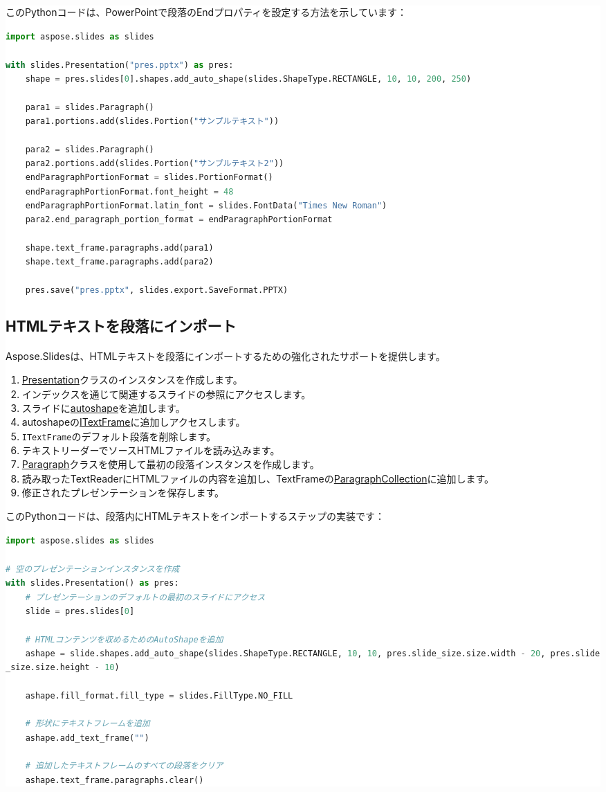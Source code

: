 このPythonコードは、PowerPointで段落のEndプロパティを設定する方法を示しています：

```python
import aspose.slides as slides

with slides.Presentation("pres.pptx") as pres:
	shape = pres.slides[0].shapes.add_auto_shape(slides.ShapeType.RECTANGLE, 10, 10, 200, 250)

	para1 = slides.Paragraph()
	para1.portions.add(slides.Portion("サンプルテキスト"))

	para2 = slides.Paragraph()
	para2.portions.add(slides.Portion("サンプルテキスト2"))
	endParagraphPortionFormat = slides.PortionFormat()
	endParagraphPortionFormat.font_height = 48
	endParagraphPortionFormat.latin_font = slides.FontData("Times New Roman")
	para2.end_paragraph_portion_format = endParagraphPortionFormat

	shape.text_frame.paragraphs.add(para1)
	shape.text_frame.paragraphs.add(para2)

	pres.save("pres.pptx", slides.export.SaveFormat.PPTX)
```


## **HTMLテキストを段落にインポート**

Aspose.Slidesは、HTMLテキストを段落にインポートするための強化されたサポートを提供します。

1. [Presentation](https://reference.aspose.com/slides/python-net/aspose.slides/presentation/)クラスのインスタンスを作成します。
2. インデックスを通じて関連するスライドの参照にアクセスします。
3. スライドに[autoshape](https://reference.aspose.com/slides/python-net/aspose.slides/iautoshape/)を追加します。
4. autoshapeの[ITextFrame](https://reference.aspose.com/slides/python-net/aspose.slides/itextframe/)に追加しアクセスします。
5. `ITextFrame`のデフォルト段落を削除します。
6. テキストリーダーでソースHTMLファイルを読み込みます。
7. [Paragraph](https://reference.aspose.com/slides/python-net/aspose.slides/paragraph/)クラスを使用して最初の段落インスタンスを作成します。
8. 読み取ったTextReaderにHTMLファイルの内容を追加し、TextFrameの[ParagraphCollection](https://reference.aspose.com/slides/python-net/aspose.slides/paragraphcollection/)に追加します。
9. 修正されたプレゼンテーションを保存します。

このPythonコードは、段落内にHTMLテキストをインポートするステップの実装です：

```python
import aspose.slides as slides

# 空のプレゼンテーションインスタンスを作成
with slides.Presentation() as pres:
    # プレゼンテーションのデフォルトの最初のスライドにアクセス
    slide = pres.slides[0]

    # HTMLコンテンツを収めるためのAutoShapeを追加
    ashape = slide.shapes.add_auto_shape(slides.ShapeType.RECTANGLE, 10, 10, pres.slide_size.size.width - 20, pres.slide_size.size.height - 10)

    ashape.fill_format.fill_type = slides.FillType.NO_FILL

    # 形状にテキストフレームを追加
    ashape.add_text_frame("")

    # 追加したテキストフレームのすべての段落をクリア
    ashape.text_frame.paragraphs.clear()

```